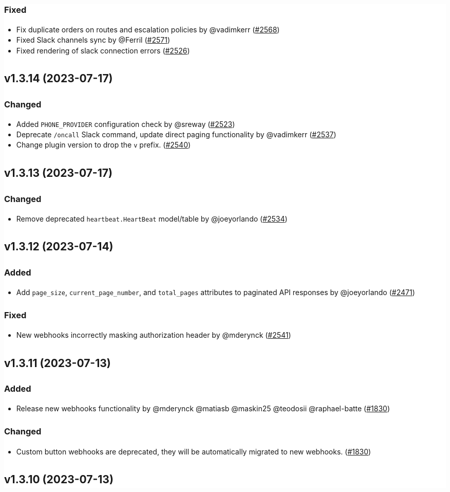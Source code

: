 ### Fixed

- Fix duplicate orders on routes and escalation policies by @vadimkerr ([#2568](https://github.com/grafana/oncall/pull/2568))
- Fixed Slack channels sync by @Ferril ([#2571](https://github.com/grafana/oncall/pull/2571))
- Fixed rendering of slack connection errors ([#2526](https://github.com/grafana/oncall/pull/2526))

## v1.3.14 (2023-07-17)

### Changed

- Added `PHONE_PROVIDER` configuration check by @sreway ([#2523](https://github.com/grafana/oncall/pull/2523))
- Deprecate `/oncall` Slack command, update direct paging functionality by @vadimkerr ([#2537](https://github.com/grafana/oncall/pull/2537))
- Change plugin version to drop the `v` prefix. ([#2540](https://github.com/grafana/oncall/pull/2540))

## v1.3.13 (2023-07-17)

### Changed

- Remove deprecated `heartbeat.HeartBeat` model/table by @joeyorlando ([#2534](https://github.com/grafana/oncall/pull/2534))

## v1.3.12 (2023-07-14)

### Added

- Add `page_size`, `current_page_number`, and `total_pages` attributes to paginated API responses by @joeyorlando ([#2471](https://github.com/grafana/oncall/pull/2471))

### Fixed

- New webhooks incorrectly masking authorization header by @mderynck ([#2541](https://github.com/grafana/oncall/pull/2541))

## v1.3.11 (2023-07-13)

### Added

- Release new webhooks functionality by @mderynck @matiasb @maskin25 @teodosii @raphael-batte ([#1830](https://github.com/grafana/oncall/pull/1830))

### Changed

- Custom button webhooks are deprecated, they will be automatically migrated to new webhooks. ([#1830](https://github.com/grafana/oncall/pull/1830))

## v1.3.10 (2023-07-13)
